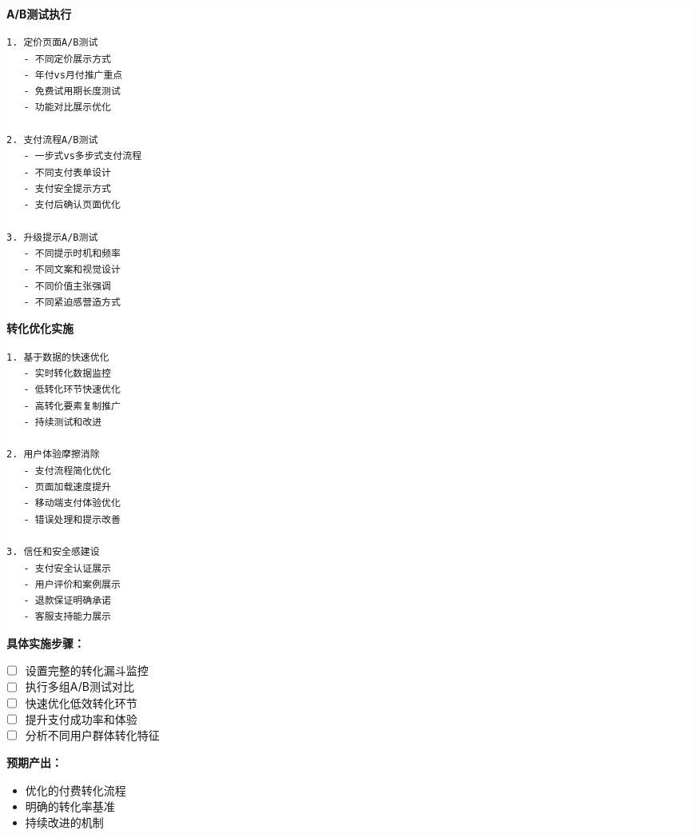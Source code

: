 **A/B测试执行**
```
1. 定价页面A/B测试
   - 不同定价展示方式
   - 年付vs月付推广重点
   - 免费试用期长度测试
   - 功能对比展示优化

2. 支付流程A/B测试
   - 一步式vs多步式支付流程
   - 不同支付表单设计
   - 支付安全提示方式
   - 支付后确认页面优化

3. 升级提示A/B测试
   - 不同提示时机和频率
   - 不同文案和视觉设计
   - 不同价值主张强调
   - 不同紧迫感营造方式
```

**转化优化实施**
```
1. 基于数据的快速优化
   - 实时转化数据监控
   - 低转化环节快速优化
   - 高转化要素复制推广
   - 持续测试和改进

2. 用户体验摩擦消除
   - 支付流程简化优化
   - 页面加载速度提升
   - 移动端支付体验优化
   - 错误处理和提示改善

3. 信任和安全感建设
   - 支付安全认证展示
   - 用户评价和案例展示
   - 退款保证明确承诺
   - 客服支持能力展示
```

**具体实施步骤：**
- [ ] 设置完整的转化漏斗监控
- [ ] 执行多组A/B测试对比
- [ ] 快速优化低效转化环节
- [ ] 提升支付成功率和体验
- [ ] 分析不同用户群体转化特征

**预期产出：**
- 优化的付费转化流程
- 明确的转化率基准
- 持续改进的机制
